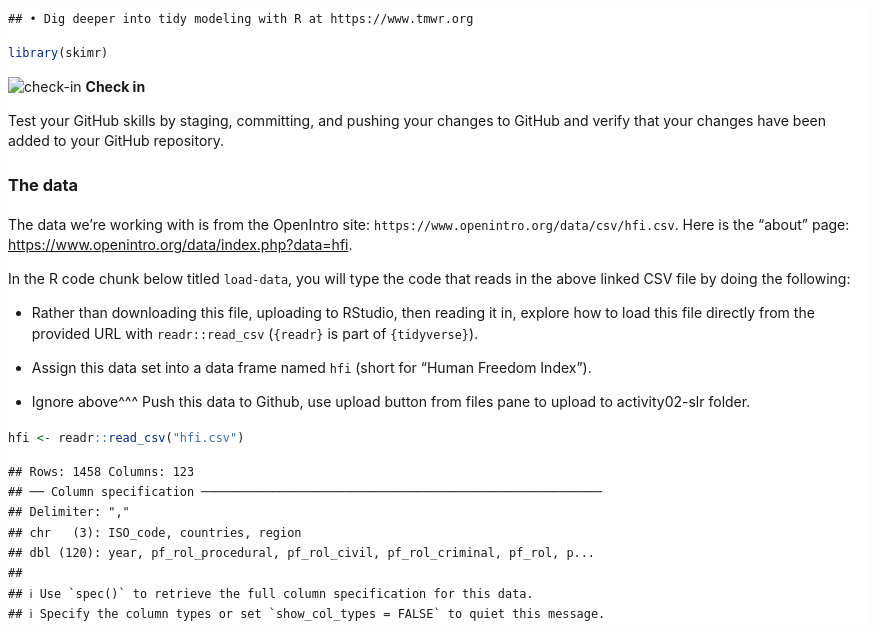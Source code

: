     ## • Dig deeper into tidy modeling with R at https://www.tmwr.org

``` r
library(skimr)
```

![check-in](../README-img/noun-magnifying-glass.png) **Check in**

Test your GitHub skills by staging, committing, and pushing your changes
to GitHub and verify that your changes have been added to your GitHub
repository.

### The data

The data we’re working with is from the OpenIntro site:
`https://www.openintro.org/data/csv/hfi.csv`. Here is the “about” page:
<https://www.openintro.org/data/index.php?data=hfi>.

In the R code chunk below titled `load-data`, you will type the code
that reads in the above linked CSV file by doing the following:

- Rather than downloading this file, uploading to RStudio, then reading
  it in, explore how to load this file directly from the provided URL
  with `readr::read_csv` (`{readr}` is part of `{tidyverse}`).

- Assign this data set into a data frame named `hfi` (short for “Human
  Freedom Index”).

- Ignore above^^^ Push this data to Github, use upload button from files
  pane to upload to activity02-slr folder.

``` r
hfi <- readr::read_csv("hfi.csv")
```

    ## Rows: 1458 Columns: 123
    ## ── Column specification ────────────────────────────────────────────────────────
    ## Delimiter: ","
    ## chr   (3): ISO_code, countries, region
    ## dbl (120): year, pf_rol_procedural, pf_rol_civil, pf_rol_criminal, pf_rol, p...
    ## 
    ## ℹ Use `spec()` to retrieve the full column specification for this data.
    ## ℹ Specify the column types or set `show_col_types = FALSE` to quiet this message.
